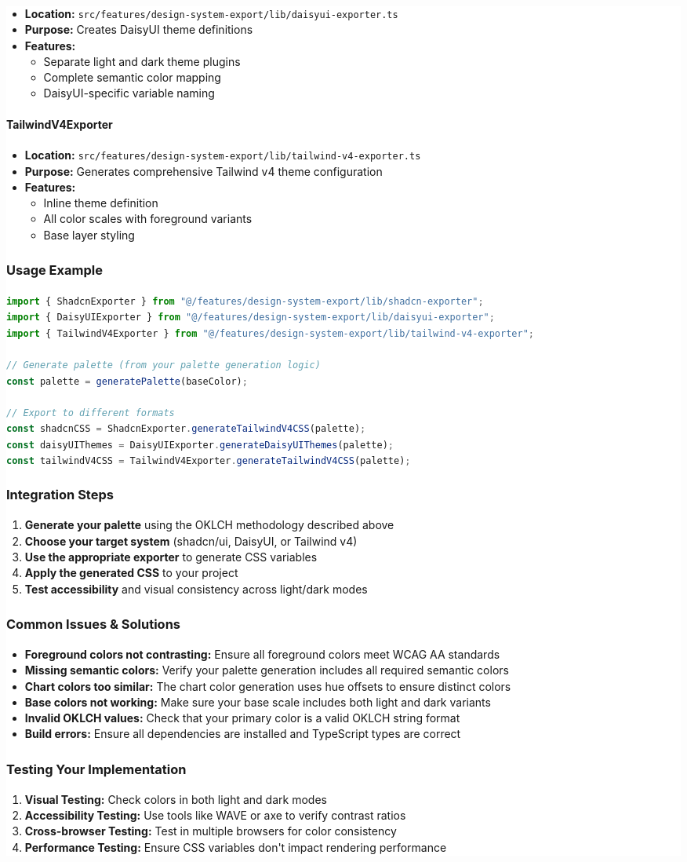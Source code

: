 - **Location:** `src/features/design-system-export/lib/daisyui-exporter.ts`
- **Purpose:** Creates DaisyUI theme definitions
- **Features:**
  - Separate light and dark theme plugins
  - Complete semantic color mapping
  - DaisyUI-specific variable naming

#### TailwindV4Exporter

- **Location:** `src/features/design-system-export/lib/tailwind-v4-exporter.ts`
- **Purpose:** Generates comprehensive Tailwind v4 theme configuration
- **Features:**
  - Inline theme definition
  - All color scales with foreground variants
  - Base layer styling

### Usage Example

```typescript
import { ShadcnExporter } from "@/features/design-system-export/lib/shadcn-exporter";
import { DaisyUIExporter } from "@/features/design-system-export/lib/daisyui-exporter";
import { TailwindV4Exporter } from "@/features/design-system-export/lib/tailwind-v4-exporter";

// Generate palette (from your palette generation logic)
const palette = generatePalette(baseColor);

// Export to different formats
const shadcnCSS = ShadcnExporter.generateTailwindV4CSS(palette);
const daisyUIThemes = DaisyUIExporter.generateDaisyUIThemes(palette);
const tailwindV4CSS = TailwindV4Exporter.generateTailwindV4CSS(palette);
```

### Integration Steps

1. **Generate your palette** using the OKLCH methodology described above
2. **Choose your target system** (shadcn/ui, DaisyUI, or Tailwind v4)
3. **Use the appropriate exporter** to generate CSS variables
4. **Apply the generated CSS** to your project
5. **Test accessibility** and visual consistency across light/dark modes

### Common Issues & Solutions

- **Foreground colors not contrasting:** Ensure all foreground colors meet WCAG AA standards
- **Missing semantic colors:** Verify your palette generation includes all required semantic colors
- **Chart colors too similar:** The chart color generation uses hue offsets to ensure distinct colors
- **Base colors not working:** Make sure your base scale includes both light and dark variants
- **Invalid OKLCH values:** Check that your primary color is a valid OKLCH string format
- **Build errors:** Ensure all dependencies are installed and TypeScript types are correct

### Testing Your Implementation

1. **Visual Testing:** Check colors in both light and dark modes
2. **Accessibility Testing:** Use tools like WAVE or axe to verify contrast ratios
3. **Cross-browser Testing:** Test in multiple browsers for color consistency
4. **Performance Testing:** Ensure CSS variables don't impact rendering performance
